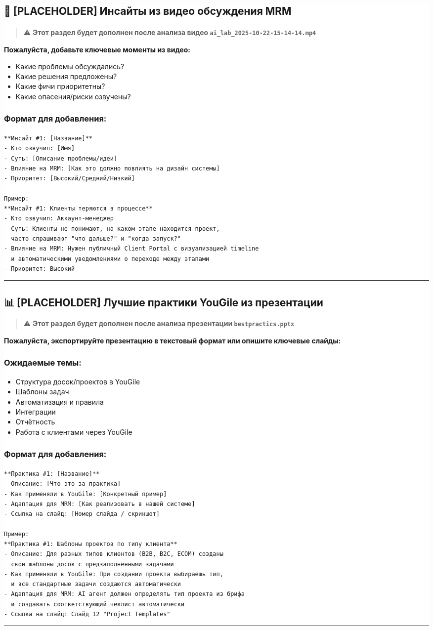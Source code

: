 
## 🎥 [PLACEHOLDER] Инсайты из видео обсуждения MRM

> ⚠️ **Этот раздел будет дополнен после анализа видео `ai_lab_2025-10-22-15-14-14.mp4`**

**Пожалуйста, добавьте ключевые моменты из видео:**
- Какие проблемы обсуждались?
- Какие решения предложены?
- Какие фичи приоритетны?
- Какие опасения/риски озвучены?

### Формат для добавления:
```
**Инсайт #1: [Название]**
- Кто озвучил: [Имя]
- Суть: [Описание проблемы/идеи]
- Влияние на MRM: [Как это должно повлиять на дизайн системы]
- Приоритет: [Высокий/Средний/Низкий]

Пример:
**Инсайт #1: Клиенты теряются в процессе**
- Кто озвучил: Аккаунт-менеджер
- Суть: Клиенты не понимают, на каком этапе находится проект, 
  часто спрашивают "что дальше?" и "когда запуск?"
- Влияние на MRM: Нужен публичный Client Portal с визуализацией timeline
  и автоматическими уведомлениями о переходе между этапами
- Приоритет: Высокий
```

---

## 📊 [PLACEHOLDER] Лучшие практики YouGile из презентации

> ⚠️ **Этот раздел будет дополнен после анализа презентации `bestpractics.pptx`**

**Пожалуйста, экспортируйте презентацию в текстовый формат или опишите ключевые слайды:**

### Ожидаемые темы:
- Структура досок/проектов в YouGile
- Шаблоны задач
- Автоматизация и правила
- Интеграции
- Отчётность
- Работа с клиентами через YouGile

### Формат для добавления:
```
**Практика #1: [Название]**
- Описание: [Что это за практика]
- Как применяли в YouGile: [Конкретный пример]
- Адаптация для MRM: [Как реализовать в нашей системе]
- Ссылка на слайд: [Номер слайда / скриншот]

Пример:
**Практика #1: Шаблоны проектов по типу клиента**
- Описание: Для разных типов клиентов (B2B, B2C, ECOM) созданы 
  свои шаблоны досок с предзаполненными задачами
- Как применяли в YouGile: При создании проекта выбираешь тип,
  и все стандартные задачи создаются автоматически
- Адаптация для MRM: AI агент должен определять тип проекта из брифа
  и создавать соответствующий чеклист автоматически
- Ссылка на слайд: Слайд 12 "Project Templates"
```

---